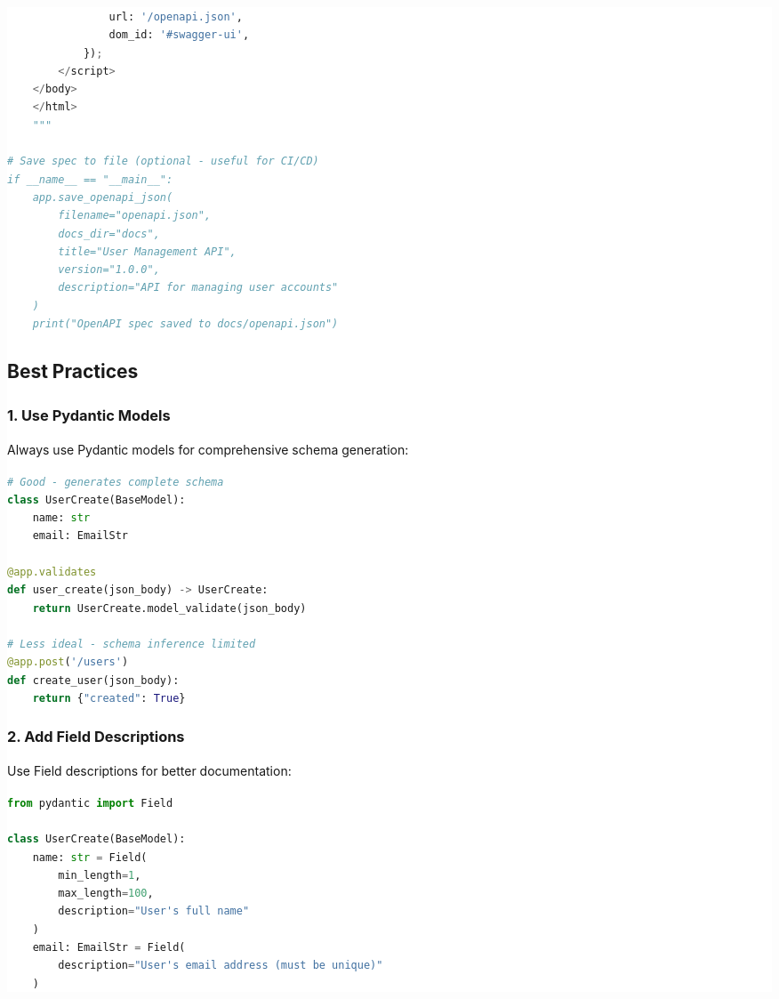 ```python
                url: '/openapi.json',
                dom_id: '#swagger-ui',
            });
        </script>
    </body>
    </html>
    """

# Save spec to file (optional - useful for CI/CD)
if __name__ == "__main__":
    app.save_openapi_json(
        filename="openapi.json",
        docs_dir="docs",
        title="User Management API",
        version="1.0.0",
        description="API for managing user accounts"
    )
    print("OpenAPI spec saved to docs/openapi.json")
```

## Best Practices

### 1. Use Pydantic Models

Always use Pydantic models for comprehensive schema generation:

```python
# Good - generates complete schema
class UserCreate(BaseModel):
    name: str
    email: EmailStr

@app.validates
def user_create(json_body) -> UserCreate:
    return UserCreate.model_validate(json_body)

# Less ideal - schema inference limited
@app.post('/users')
def create_user(json_body):
    return {"created": True}
```

### 2. Add Field Descriptions

Use Field descriptions for better documentation:

```python
from pydantic import Field

class UserCreate(BaseModel):
    name: str = Field(
        min_length=1,
        max_length=100,
        description="User's full name"
    )
    email: EmailStr = Field(
        description="User's email address (must be unique)"
    )
```
